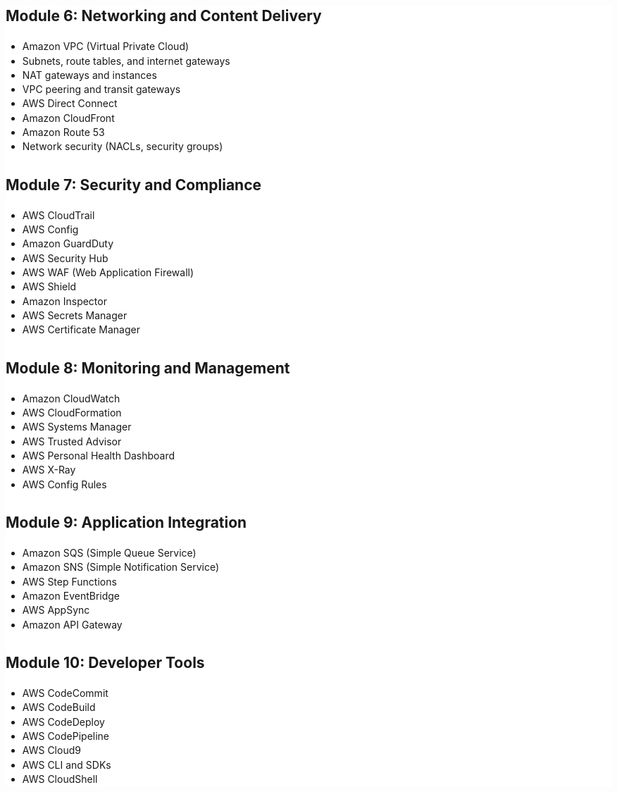 ## Module 6: Networking and Content Delivery

- Amazon VPC (Virtual Private Cloud)
- Subnets, route tables, and internet gateways
- NAT gateways and instances
- VPC peering and transit gateways
- AWS Direct Connect
- Amazon CloudFront
- Amazon Route 53
- Network security (NACLs, security groups)

## Module 7: Security and Compliance

- AWS CloudTrail
- AWS Config
- Amazon GuardDuty
- AWS Security Hub
- AWS WAF (Web Application Firewall)
- AWS Shield
- Amazon Inspector
- AWS Secrets Manager
- AWS Certificate Manager

## Module 8: Monitoring and Management

- Amazon CloudWatch
- AWS CloudFormation
- AWS Systems Manager
- AWS Trusted Advisor
- AWS Personal Health Dashboard
- AWS X-Ray
- AWS Config Rules

## Module 9: Application Integration

- Amazon SQS (Simple Queue Service)
- Amazon SNS (Simple Notification Service)
- AWS Step Functions
- Amazon EventBridge
- AWS AppSync
- Amazon API Gateway

## Module 10: Developer Tools

- AWS CodeCommit
- AWS CodeBuild
- AWS CodeDeploy
- AWS CodePipeline
- AWS Cloud9
- AWS CLI and SDKs
- AWS CloudShell
